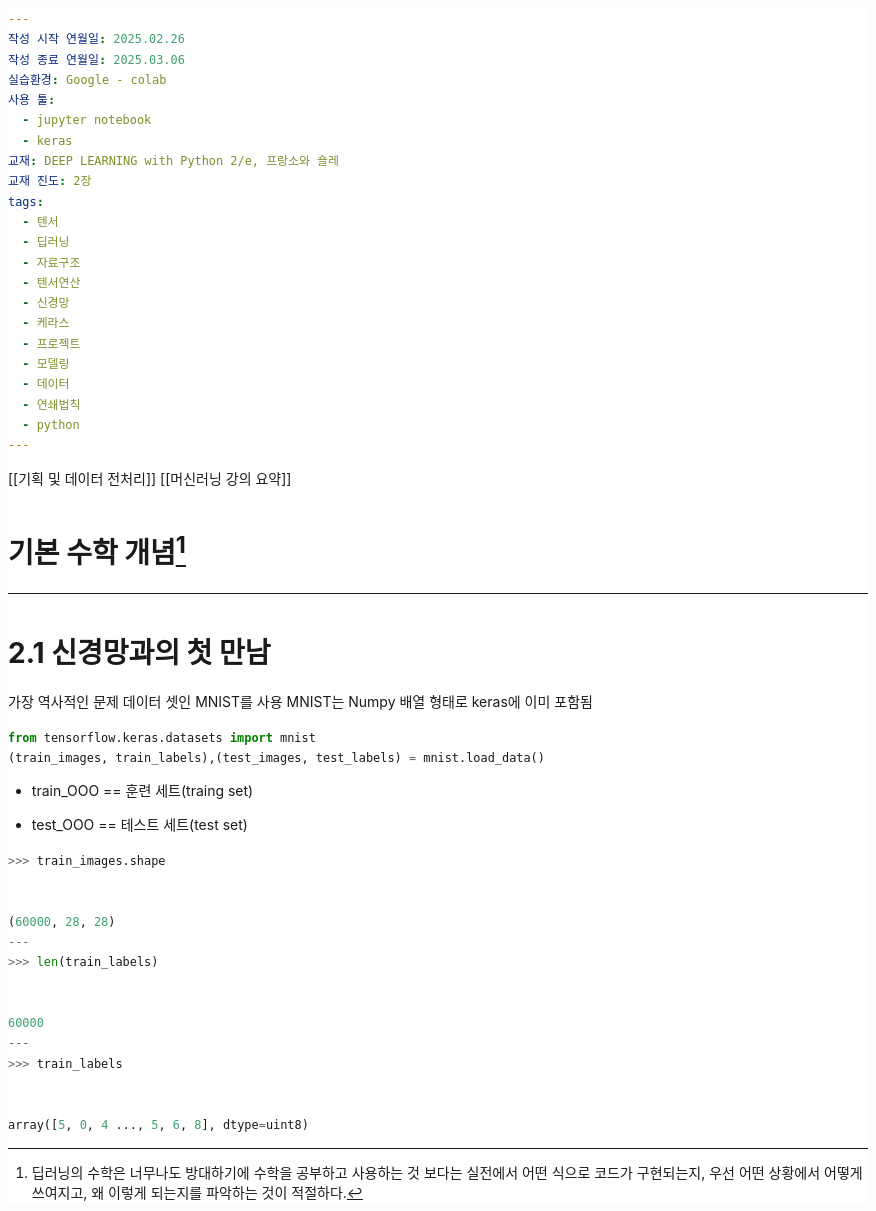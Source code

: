 ```yaml
---
작성 시작 연월일: 2025.02.26
작성 종료 연월일: 2025.03.06
실습환경: Google - colab
사용 툴:
  - jupyter notebook
  - keras
교재: DEEP LEARNING with Python 2/e, 프랑소와 숄레
교재 진도: 2장
tags:
  - 텐서
  - 딥러닝
  - 자료구조
  - 텐서연산
  - 신경망
  - 케라스
  - 프로젝트
  - 모델링
  - 데이터
  - 연쇄법칙
  - python
---
```

[[기획 및 데이터 전처리]]
[[머신러닝 강의 요약]]

# 기본 수학 개념[^1]
---
# 2.1 신경망과의 첫 만남

가장 역사적인 문제 데이터 셋인 MNIST를 사용
MNIST는 Numpy 배열 형태로 keras에 이미 포함됨

 ```Python
 from tensorflow.keras.datasets import mnist
 (train_images, train_labels),(test_images, test_labels) = mnist.load_data()
 ```

- train_OOO == 훈련 세트(traing set)

- test_OOO == 테스트 세트(test set)

```Python
>>> train_images.shape


(60000, 28, 28)
---
>>> len(train_labels)


60000
---
>>> train_labels


array([5, 0, 4 ..., 5, 6, 8], dtype=uint8)
```


[^1]: 딥러닝의 수학은 너무나도 방대하기에 수학을 공부하고 사용하는 것 보다는 실전에서 어떤 식으로 코드가 구현되는지, 우선 어떤 상황에서 어떻게 쓰여지고, 왜 이렇게 되는지를 파악하는 것이 적절하다.